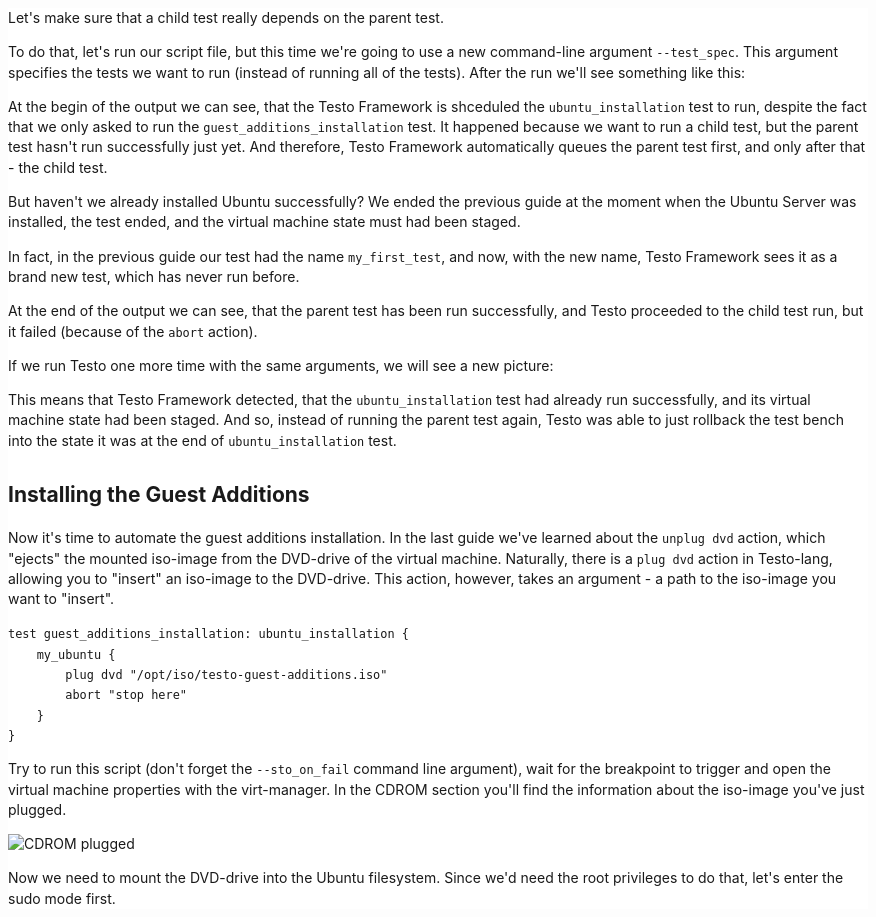 Let's make sure that a child test really depends on the parent test.

To do that, let's run our script file, but this time we're going to use a new command-line argument `--test_spec`. This argument specifies the tests we want to run (instead of running all of the tests). After the run we'll see something like this:

<Asset id="terminal1"/>

At the begin of the output we can see, that the Testo Framework is shceduled the `ubuntu_installation` test to run, despite the fact that we only asked to run the `guest_additions_installation` test. It happened because we want to run a child test, but the parent test hasn't run successfully just yet. And therefore, Testo Framework automatically queues the parent test first, and only after that - the child test.

But haven't we already installed Ubuntu successfully? We ended the previous guide at the moment when the Ubuntu Server was installed, the test ended, and the virtual machine state must had been staged.

In fact, in the previous guide our test had the name `my_first_test`, and now, with the new name, Testo Framework sees it as a brand new test, which has never run before.

At the end of the output we can see, that the parent test has been run successfully, and Testo proceeded to the child test run, but it failed (because of the `abort` action).

If we run Testo one more time with the same arguments, we will see a new picture:

<Asset id="terminal2"/>

This means that Testo Framework detected, that the `ubuntu_installation` test had already run successfully, and its virtual machine state had been staged. And so, instead of running the parent test again, Testo was able to just rollback the test bench into the state it was at the end of `ubuntu_installation` test.

## Installing the Guest Additions

Now it's time to automate the guest additions installation. In the last guide we've learned about the `unplug dvd` action, which "ejects" the mounted iso-image from the DVD-drive of the virtual machine. Naturally, there is a `plug dvd` action in Testo-lang, allowing you to "insert" an iso-image to the DVD-drive. This action, however, takes an argument - a path to the iso-image you want to "insert".

```testo
test guest_additions_installation: ubuntu_installation {
	my_ubuntu {
		plug dvd "/opt/iso/testo-guest-additions.iso"
		abort "stop here"
	}
}
```

Try to run this script (don't forget the `--sto_on_fail` command line argument), wait for the breakpoint to trigger and open the virtual machine properties with the virt-manager. In the CDROM section you'll find the information about the iso-image you've just plugged.

![CDROM plugged](/static/docs/tutorials/qemu/03_guest_additions/plugged_cdrom.png)

Now we need to mount the DVD-drive into the Ubuntu filesystem. Since we'd need the root privileges to do that, let's enter the sudo mode first.
